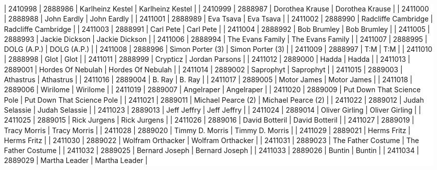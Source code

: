 | 2410998 | 2888986 | Karlheinz Kestel | Karlheinz Kestel |
| 2410999 | 2888987 | Dorothea Krause | Dorothea Krause |
| 2411000 | 2888988 | John Eardly | John Eardly |
| 2411001 | 2888989 | Eva Tsava | Eva Tsava |
| 2411002 | 2888990 | Radcliffe Cambridge | Radcliffe Cambridge |
| 2411003 | 2888991 | Carl Pete | Carl Pete |
| 2411004 | 2888992 | Bob Brumley | Bob Brumley |
| 2411005 | 2888993 | Jackie Dickson | Jackie Dickson |
| 2411006 | 2888994 | The Evans Family | The Evans Family |
| 2411007 | 2888995 | DOLG (A.P.) | DOLG (A.P.) |
| 2411008 | 2888996 | Simon Porter (3) | Simon Porter (3) |
| 2411009 | 2888997 | T:M | T:M |
| 2411010 | 2888998 | Glot | Glot |
| 2411011 | 2888999 | Crypticz | Jordan Parsons |
| 2411012 | 2889000 | Hadda | Hadda |
| 2411013 | 2889001 | Hordes Of Nebulah | Hordes Of Nebulah |
| 2411014 | 2889002 | Saprophyt | Saprophyt |
| 2411015 | 2889003 | Athastrus | Athastrus |
| 2411016 | 2889004 | B. Ray | B. Ray |
| 2411017 | 2889005 | Motor James | Motor James |
| 2411018 | 2889006 | Wirilome | Wirilome |
| 2411019 | 2889007 | Angelraper | Angelraper |
| 2411020 | 2889009 | Put Down That Science Pole | Put Down That Science Pole |
| 2411021 | 2889011 | Michael Pearce (2) | Michael Pearce (2) |
| 2411022 | 2889012 | Judah Selassie | Judah Selassie |
| 2411023 | 2889013 | Jeff Jeffry | Jeff Jeffry |
| 2411024 | 2889014 | Oliver Girling | Oliver Girling |
| 2411025 | 2889015 | Rick Jurgens | Rick Jurgens |
| 2411026 | 2889016 | David Botteril | David Botteril |
| 2411027 | 2889019 | Tracy Morris | Tracy Morris |
| 2411028 | 2889020 | Timmy D. Morris | Timmy D. Morris |
| 2411029 | 2889021 | Herms Fritz | Herms Fritz |
| 2411030 | 2889022 | Wolfram Orthacker | Wolfram Orthacker |
| 2411031 | 2889023 | The Father Costume | The Father Costume |
| 2411032 | 2889025 | Bernard Joseph | Bernard Joseph |
| 2411033 | 2889026 | Buntin | Buntin |
| 2411034 | 2889029 | Martha Leader | Martha Leader |